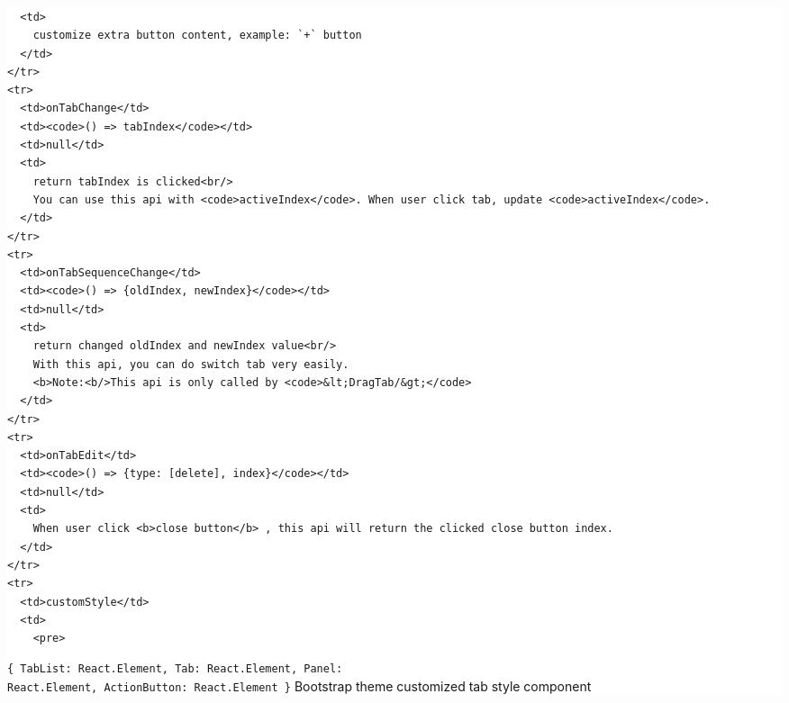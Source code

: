       <td>
        customize extra button content, example: `+` button
      </td>
    </tr>
    <tr>
      <td>onTabChange</td>
      <td><code>() => tabIndex</code></td>
      <td>null</td>
      <td>
        return tabIndex is clicked<br/>
        You can use this api with <code>activeIndex</code>. When user click tab, update <code>activeIndex</code>.
      </td>
    </tr>
    <tr>
      <td>onTabSequenceChange</td>
      <td><code>() => {oldIndex, newIndex}</code></td>
      <td>null</td>
      <td>
        return changed oldIndex and newIndex value<br/>
        With this api, you can do switch tab very easily.
        <b>Note:<b/>This api is only called by <code>&lt;DragTab/&gt;</code>
      </td>
    </tr>
    <tr>
      <td>onTabEdit</td>
      <td><code>() => {type: [delete], index}</code></td>
      <td>null</td>
      <td>
        When user click <b>close button</b> , this api will return the clicked close button index.
      </td>
    </tr>
    <tr>
      <td>customStyle</td>
      <td>
        <pre>
<code>{
  TabList: React.Element,
  Tab: React.Element,
  Panel: React.Element,
  ActionButton: React.Element
}</code></pre>
      </td>
      <td>Bootstrap theme</td>
      <td>
        customized tab style component
      </td>
    </tr>
  </tbody>
</table>
